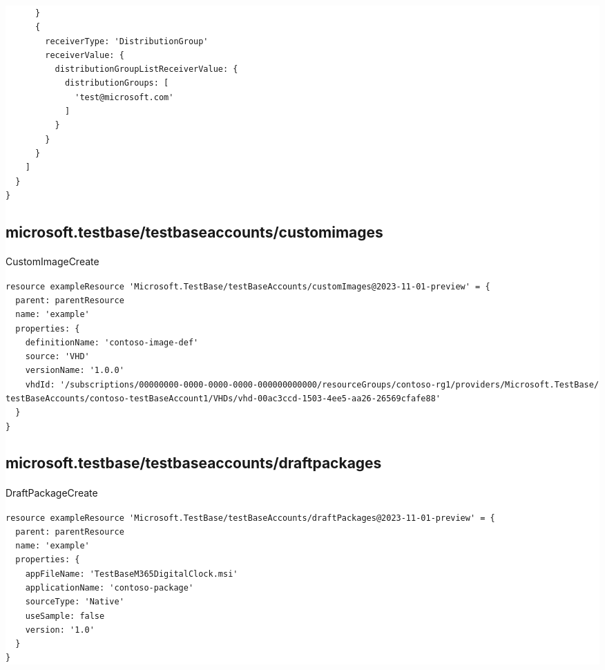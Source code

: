 ```bicep
      }
      {
        receiverType: 'DistributionGroup'
        receiverValue: {
          distributionGroupListReceiverValue: {
            distributionGroups: [
              'test@microsoft.com'
            ]
          }
        }
      }
    ]
  }
}
```

## microsoft.testbase/testbaseaccounts/customimages

CustomImageCreate
```bicep
resource exampleResource 'Microsoft.TestBase/testBaseAccounts/customImages@2023-11-01-preview' = {
  parent: parentResource 
  name: 'example'
  properties: {
    definitionName: 'contoso-image-def'
    source: 'VHD'
    versionName: '1.0.0'
    vhdId: '/subscriptions/00000000-0000-0000-0000-000000000000/resourceGroups/contoso-rg1/providers/Microsoft.TestBase/testBaseAccounts/contoso-testBaseAccount1/VHDs/vhd-00ac3ccd-1503-4ee5-aa26-26569cfafe88'
  }
}
```

## microsoft.testbase/testbaseaccounts/draftpackages

DraftPackageCreate
```bicep
resource exampleResource 'Microsoft.TestBase/testBaseAccounts/draftPackages@2023-11-01-preview' = {
  parent: parentResource 
  name: 'example'
  properties: {
    appFileName: 'TestBaseM365DigitalClock.msi'
    applicationName: 'contoso-package'
    sourceType: 'Native'
    useSample: false
    version: '1.0'
  }
}
```
